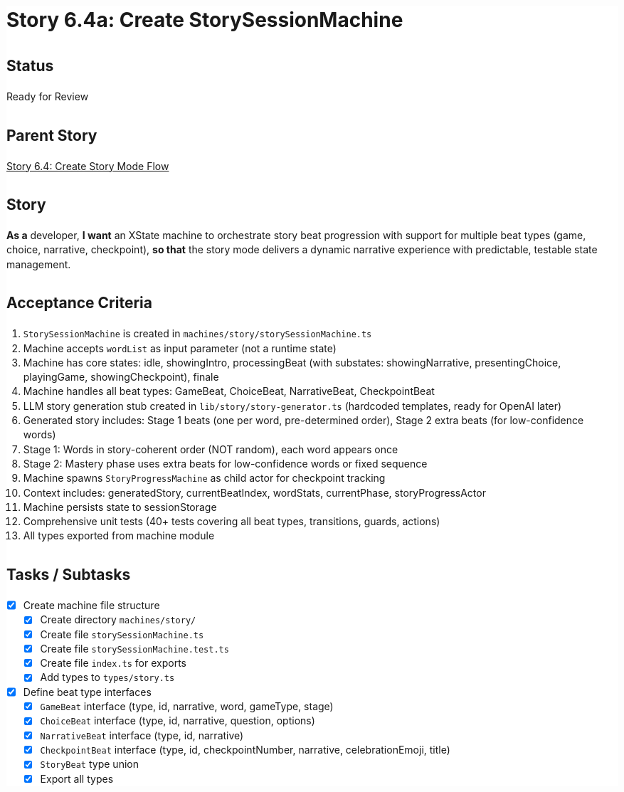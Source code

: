 # Story 6.4a: Create StorySessionMachine

## Status

Ready for Review

## Parent Story

[Story 6.4: Create Story Mode Flow](./6.4.integrate-story-checkpoints.md)

## Story

**As a** developer,
**I want** an XState machine to orchestrate story beat progression with support for multiple beat types (game, choice, narrative, checkpoint),
**so that** the story mode delivers a dynamic narrative experience with predictable, testable state management.

## Acceptance Criteria

1. `StorySessionMachine` is created in `machines/story/storySessionMachine.ts`
2. Machine accepts `wordList` as input parameter (not a runtime state)
3. Machine has core states: idle, showingIntro, processingBeat (with substates: showingNarrative, presentingChoice, playingGame, showingCheckpoint), finale
4. Machine handles all beat types: GameBeat, ChoiceBeat, NarrativeBeat, CheckpointBeat
5. LLM story generation stub created in `lib/story/story-generator.ts` (hardcoded templates, ready for OpenAI later)
6. Generated story includes: Stage 1 beats (one per word, pre-determined order), Stage 2 extra beats (for low-confidence words)
7. Stage 1: Words in story-coherent order (NOT random), each word appears once
8. Stage 2: Mastery phase uses extra beats for low-confidence words or fixed sequence
9. Machine spawns `StoryProgressMachine` as child actor for checkpoint tracking
10. Context includes: generatedStory, currentBeatIndex, wordStats, currentPhase, storyProgressActor
11. Machine persists state to sessionStorage
12. Comprehensive unit tests (40+ tests covering all beat types, transitions, guards, actions)
13. All types exported from machine module

## Tasks / Subtasks

- [x] Create machine file structure
  - [x] Create directory `machines/story/`
  - [x] Create file `storySessionMachine.ts`
  - [x] Create file `storySessionMachine.test.ts`
  - [x] Create file `index.ts` for exports
  - [x] Add types to `types/story.ts`

- [x] Define beat type interfaces
  - [x] `GameBeat` interface (type, id, narrative, word, gameType, stage)
  - [x] `ChoiceBeat` interface (type, id, narrative, question, options)
  - [x] `NarrativeBeat` interface (type, id, narrative)
  - [x] `CheckpointBeat` interface (type, id, checkpointNumber, narrative, celebrationEmoji, title)
  - [x] `StoryBeat` type union
  - [x] Export all types

